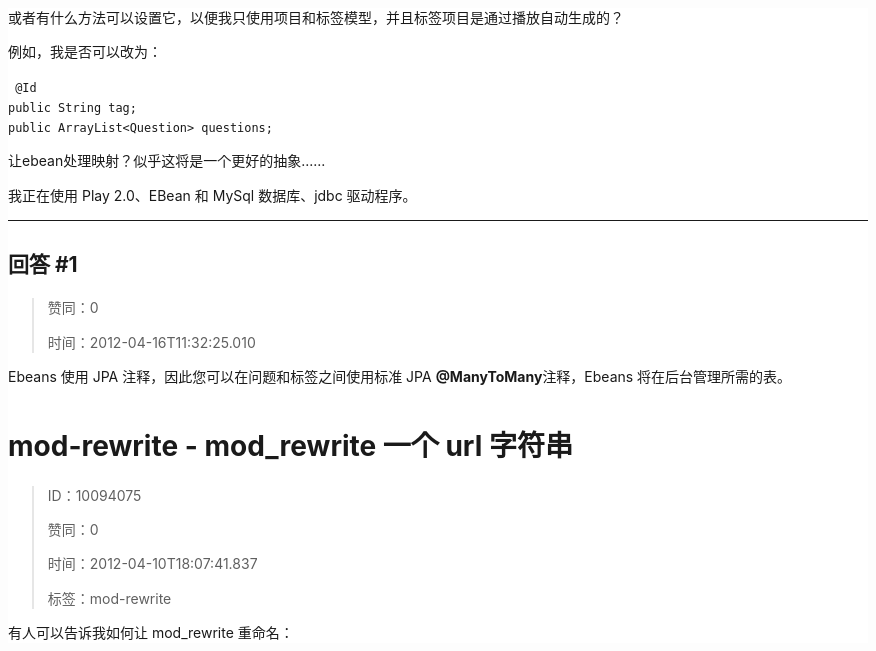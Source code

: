 或者有什么方法可以设置它，以便我只使用项目和标签模型，并且标签项目是通过播放自动生成的？

例如，我是否可以改为：

```
 @Id
public String tag;
public ArrayList<Question> questions; 
```

让ebean处理映射？似乎这将是一个更好的抽象......

我正在使用 Play 2.0、EBean 和 MySql 数据库、jdbc 驱动程序。

* * *

## 回答 #1

> 赞同：0
> 
> 时间：2012-04-16T11:32:25.010

Ebeans 使用 JPA 注释，因此您可以在问题和标签之间使用标准 JPA **@ManyToMany**注释，Ebeans 将在后台管理所需的表。

# mod-rewrite - mod_rewrite 一个 url 字符串

> ID：10094075
> 
> 赞同：0
> 
> 时间：2012-04-10T18:07:41.837
> 
> 标签：mod-rewrite

有人可以告诉我如何让 mod_rewrite 重命名：

```
